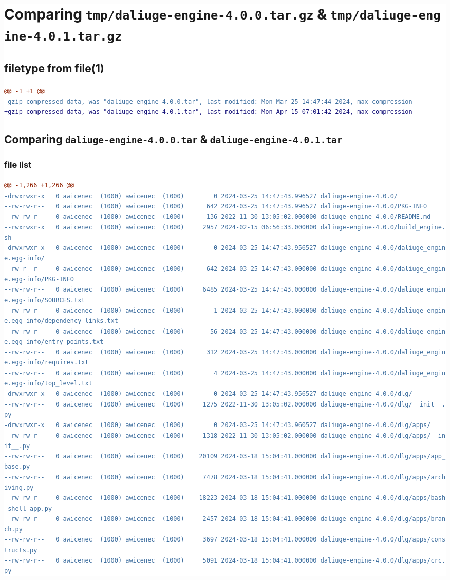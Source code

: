 # Comparing `tmp/daliuge-engine-4.0.0.tar.gz` & `tmp/daliuge-engine-4.0.1.tar.gz`

## filetype from file(1)

```diff
@@ -1 +1 @@
-gzip compressed data, was "daliuge-engine-4.0.0.tar", last modified: Mon Mar 25 14:47:44 2024, max compression
+gzip compressed data, was "daliuge-engine-4.0.1.tar", last modified: Mon Apr 15 07:01:42 2024, max compression
```

## Comparing `daliuge-engine-4.0.0.tar` & `daliuge-engine-4.0.1.tar`

### file list

```diff
@@ -1,266 +1,266 @@
-drwxrwxr-x   0 awicenec  (1000) awicenec  (1000)        0 2024-03-25 14:47:43.996527 daliuge-engine-4.0.0/
--rw-rw-r--   0 awicenec  (1000) awicenec  (1000)      642 2024-03-25 14:47:43.996527 daliuge-engine-4.0.0/PKG-INFO
--rw-rw-r--   0 awicenec  (1000) awicenec  (1000)      136 2022-11-30 13:05:02.000000 daliuge-engine-4.0.0/README.md
--rwxrwxr-x   0 awicenec  (1000) awicenec  (1000)     2957 2024-02-15 06:56:33.000000 daliuge-engine-4.0.0/build_engine.sh
-drwxrwxr-x   0 awicenec  (1000) awicenec  (1000)        0 2024-03-25 14:47:43.956527 daliuge-engine-4.0.0/daliuge_engine.egg-info/
--rw-r--r--   0 awicenec  (1000) awicenec  (1000)      642 2024-03-25 14:47:43.000000 daliuge-engine-4.0.0/daliuge_engine.egg-info/PKG-INFO
--rw-rw-r--   0 awicenec  (1000) awicenec  (1000)     6485 2024-03-25 14:47:43.000000 daliuge-engine-4.0.0/daliuge_engine.egg-info/SOURCES.txt
--rw-rw-r--   0 awicenec  (1000) awicenec  (1000)        1 2024-03-25 14:47:43.000000 daliuge-engine-4.0.0/daliuge_engine.egg-info/dependency_links.txt
--rw-rw-r--   0 awicenec  (1000) awicenec  (1000)       56 2024-03-25 14:47:43.000000 daliuge-engine-4.0.0/daliuge_engine.egg-info/entry_points.txt
--rw-rw-r--   0 awicenec  (1000) awicenec  (1000)      312 2024-03-25 14:47:43.000000 daliuge-engine-4.0.0/daliuge_engine.egg-info/requires.txt
--rw-rw-r--   0 awicenec  (1000) awicenec  (1000)        4 2024-03-25 14:47:43.000000 daliuge-engine-4.0.0/daliuge_engine.egg-info/top_level.txt
-drwxrwxr-x   0 awicenec  (1000) awicenec  (1000)        0 2024-03-25 14:47:43.956527 daliuge-engine-4.0.0/dlg/
--rw-rw-r--   0 awicenec  (1000) awicenec  (1000)     1275 2022-11-30 13:05:02.000000 daliuge-engine-4.0.0/dlg/__init__.py
-drwxrwxr-x   0 awicenec  (1000) awicenec  (1000)        0 2024-03-25 14:47:43.960527 daliuge-engine-4.0.0/dlg/apps/
--rw-rw-r--   0 awicenec  (1000) awicenec  (1000)     1318 2022-11-30 13:05:02.000000 daliuge-engine-4.0.0/dlg/apps/__init__.py
--rw-rw-r--   0 awicenec  (1000) awicenec  (1000)    20109 2024-03-18 15:04:41.000000 daliuge-engine-4.0.0/dlg/apps/app_base.py
--rw-rw-r--   0 awicenec  (1000) awicenec  (1000)     7478 2024-03-18 15:04:41.000000 daliuge-engine-4.0.0/dlg/apps/archiving.py
--rw-rw-r--   0 awicenec  (1000) awicenec  (1000)    18223 2024-03-18 15:04:41.000000 daliuge-engine-4.0.0/dlg/apps/bash_shell_app.py
--rw-rw-r--   0 awicenec  (1000) awicenec  (1000)     2457 2024-03-18 15:04:41.000000 daliuge-engine-4.0.0/dlg/apps/branch.py
--rw-rw-r--   0 awicenec  (1000) awicenec  (1000)     3697 2024-03-18 15:04:41.000000 daliuge-engine-4.0.0/dlg/apps/constructs.py
--rw-rw-r--   0 awicenec  (1000) awicenec  (1000)     5091 2024-03-18 15:04:41.000000 daliuge-engine-4.0.0/dlg/apps/crc.py
```